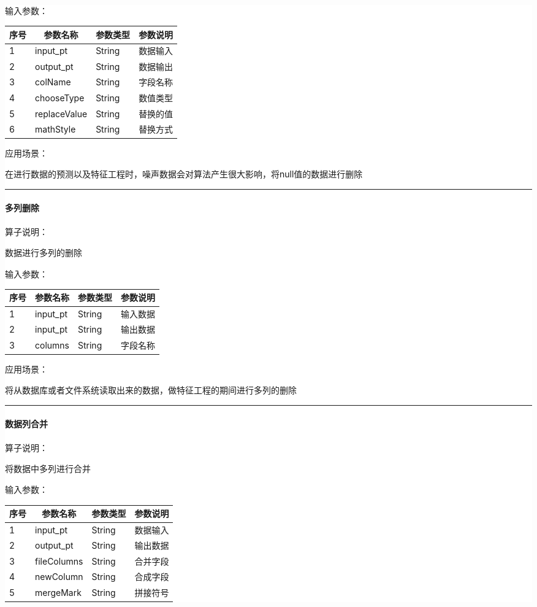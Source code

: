 输入参数：

| **序号** | 参数名称     | 参数类型 | 参数说明 |
| -------- | ------------ | -------- | -------- |
| 1        | input_pt     | String   | 数据输入 |
| 2        | output_pt    | String   | 数据输出 |
| 3        | colName      | String   | 字段名称 |
| 4        | chooseType   | String   | 数值类型 |
| 5        | replaceValue | String   | 替换的值 |
| 6        | mathStyle    | String   | 替换方式 |

应用场景：

在进行数据的预测以及特征工程时，噪声数据会对算法产生很大影响，将null值的数据进行删除

****

#### 多列删除

算子说明：

数据进行多列的删除

输入参数：

| **序号** | 参数名称 | 参数类型 | 参数说明 |
| -------- | -------- | -------- | -------- |
| 1        | input_pt | String   | 输入数据 |
| 2        | input_pt | String   | 输出数据 |
| 3        | columns  | String   | 字段名称 |

应用场景：

将从数据库或者文件系统读取出来的数据，做特征工程的期间进行多列的删除

****

#### 数据列合并

算子说明：

将数据中多列进行合并

输入参数：

| **序号** | 参数名称    | 参数类型 | 参数说明 |
| :------- | ----------- | -------- | -------- |
| 1        | input_pt    | String   | 数据输入 |
| 2        | output_pt   | String   | 输出数据 |
| 3        | fileColumns | String   | 合并字段 |
| 4        | newColumn   | String   | 合成字段 |
| 5        | mergeMark   | String   | 拼接符号 |
